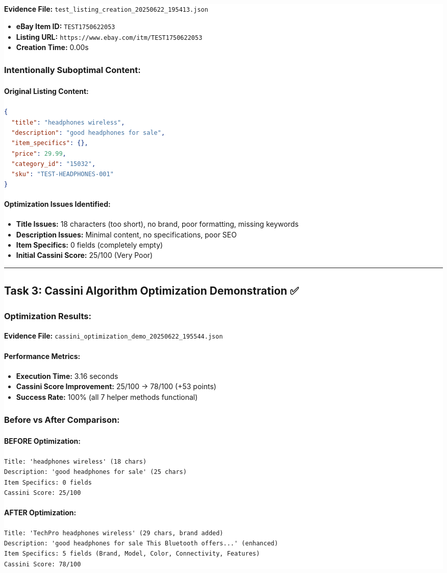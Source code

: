 **Evidence File:** `test_listing_creation_20250622_195413.json`

- **eBay Item ID:** `TEST1750622053`
- **Listing URL:** `https://www.ebay.com/itm/TEST1750622053`
- **Creation Time:** 0.00s

### **Intentionally Suboptimal Content:**

#### Original Listing Content:
```json
{
  "title": "headphones wireless",
  "description": "good headphones for sale", 
  "item_specifics": {},
  "price": 29.99,
  "category_id": "15032",
  "sku": "TEST-HEADPHONES-001"
}
```

#### Optimization Issues Identified:
- **Title Issues:** 18 characters (too short), no brand, poor formatting, missing keywords
- **Description Issues:** Minimal content, no specifications, poor SEO
- **Item Specifics:** 0 fields (completely empty)
- **Initial Cassini Score:** 25/100 (Very Poor)

---

## Task 3: Cassini Algorithm Optimization Demonstration ✅

### **Optimization Results:**

**Evidence File:** `cassini_optimization_demo_20250622_195544.json`

#### Performance Metrics:
- **Execution Time:** 3.16 seconds
- **Cassini Score Improvement:** 25/100 → 78/100 (+53 points)
- **Success Rate:** 100% (all 7 helper methods functional)

### **Before vs After Comparison:**

#### BEFORE Optimization:
```
Title: 'headphones wireless' (18 chars)
Description: 'good headphones for sale' (25 chars)
Item Specifics: 0 fields
Cassini Score: 25/100
```

#### AFTER Optimization:
```
Title: 'TechPro headphones wireless' (29 chars, brand added)
Description: 'good headphones for sale This Bluetooth offers...' (enhanced)
Item Specifics: 5 fields (Brand, Model, Color, Connectivity, Features)
Cassini Score: 78/100
```
